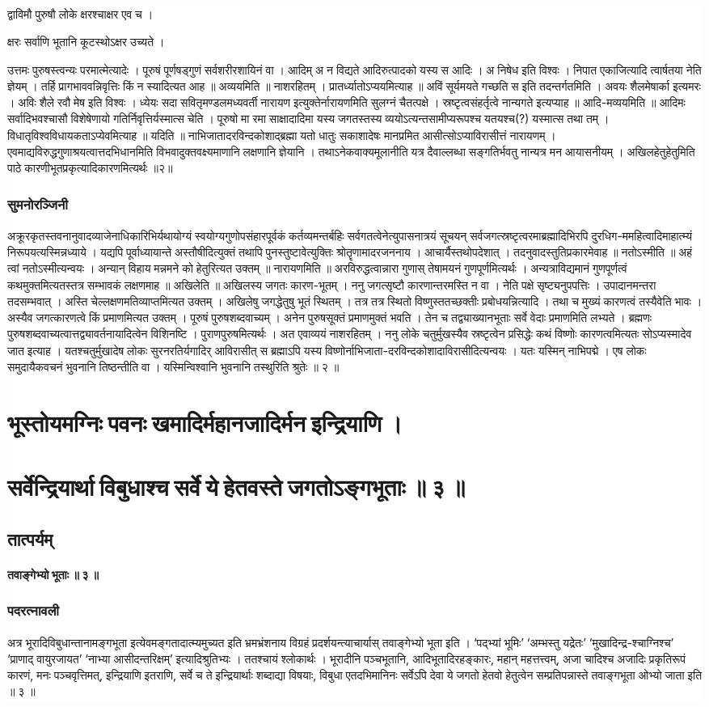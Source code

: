 द्वाविमौ पुरुषौ लोके क्षरश्चाक्षर एव च ।

क्षरः सर्वाणि भूतानि कूटस्थोऽक्षर उच्यते ।

उत्तमः पुरुषस्त्वन्यः परमात्मेत्यादेः । पूरुषं पूर्णषड्गुणं सर्वशरीरशायिनं वा । आदिम् अ न विद्यते आदिरुत्पादको यस्य स आदिः । अ निषेध इति विश्वः । निपात एकाजित्यादि त्वार्षतया नेति ज्ञेयम् । तर्हि प्रागभाववन्निवृत्तिः किं न स्यादित्यत आह ॥ अव्ययमिति ॥ नाशरहितम् । प्रातर्ध्यातोऽप्ययमित्याह ॥ अविं सूर्यमयते गच्छति स इति तदन्तर्गतमिति । अवयः शैलमेषार्का इत्यमरः । अविः शैले रवौ मेष इति विश्वः । ध्येयः सदा सवितृमण्डलमध्यवर्ती नारायण इत्युक्तेर्नारायणमिति सुलग्नं चैतत्पक्षे । स्रष्टृत्वसंहर्तृत्वे नान्यगते इत्यप्याह ॥ आदि-मव्ययमिति ॥ आदिमः सर्वादिभवश्चासौ विशेषेणायो गतिर्निवृत्तिर्यस्मात्स चेति । पूरुषो मा रमा साक्षादादिमा यस्य जगतस्तस्य व्ययोऽत्यन्तसामीप्यरूपश्च यतयश्च(?) यस्मात्स तथा तम् । विधातृविश्वविधायकताऽप्येवमित्याह ॥ यदिति ॥ नाभिजातादरविन्दकोशाद्ब्रह्मा यतो धातुः सकाशादेषः मानप्रमित आसीत्सोऽप्याविरासीत्तं नारायणम् । एवमाद्यविरुद्धगुणाश्रयत्वात्तदभिधानमिति विभवादुक्तवक्ष्यमाणानि लक्षणानि ज्ञेयानि । तथाऽनेकवाक्यमूलानीति यत्र दैवाल्लब्धा सङ्गतिर्भवतु नान्यत्र मन आयासनीयम् । अखिलहेतुहेतुमिति पाठे कारणीभूतप्रकृत्यादिकारणमित्यर्थः ॥२॥

### **सुमनोरञ्जिनी**

अक्रूरकृतस्तवनानुवादव्याजेनाधिकारिभिर्यथायोग्यं स्वयोग्यगुणोपसंहारपूर्वकं कर्तव्यमन्तर्बहिः सर्वगतत्वेनेत्युपासनात्रयं सूचयन् सर्वजगत्स्रष्टृत्वरमाब्रह्मादिभिरपि दुरधिग-ममहित्वादिमाहात्म्यं निरूपयत्यस्मिन्नध्याये । यद्यपि पूर्वाध्यायान्ते अस्तौषीदित्युक्तं तथापि पुनस्तुष्टावेत्युक्तिः श्रोतॄणामादरजननाय । आचार्यैस्तथोपदेशात् । तदनुवादस्तुतिप्रकारमेवाह ॥ नतोऽस्मीति ॥ अहं त्वां नतोऽस्मीत्यन्वयः । अन्यान् विहाय मन्नमने को हेतुरित्यत उक्तम् ॥ नारायणमिति ॥ अरविरुद्धत्वान्नारा गुणास् तेषामयनं गुणपूर्णमित्यर्थः । अन्यत्राविद्यमानं गुणपूर्णत्वं कथमुक्तमित्यतस्तत्र सम्भावकं लक्षणमाह ॥ अखिलेति ॥ अखिलस्य जगतः कारण-भूतम् । ननु जगत्सृष्टौ कारणान्तरमस्ति न वा । नेति पक्षे सृष्ट्यनुपपत्तिः । उपादानमन्तरा तदसम्भवात् । अस्ति चेल्लक्षणमतिव्याप्तमित्यत उक्तम् । अखिलेषु जगद्धेतुषु भूतं स्थितम् । तत्र तत्र स्थितो विष्णुस्ततच्छक्तीः प्रबोधयन्नित्यादि । तथा च मुख्यं कारणत्वं तस्यैवेति भावः । अस्यैव जगत्कारणत्वे किं प्रमाणमित्यत उक्तम् । पूरुषं पुरुषशब्दवाच्यम् । अनेन पुरुषसूक्तं प्रमाणमुक्तं भवति । तेन च तद्व्याख्यानभूताः सर्वे वेदाः प्रमाणमिति लभ्यते । ब्रह्मणः पुरुषशब्दवाच्यत्वात्तद्व्यावर्तनायादित्वेन विशिनष्टि । पुराणपुरुषमित्यर्थः । अत एवाव्ययं नाशरहितम् । ननु लोके चतुर्मुखस्यैव स्रष्टृत्वेन प्रसिद्धेः कथं विष्णोः कारणत्वमित्यतः सोऽप्यस्मादेव जात इत्याह । यतश्चतुर्मुखादेष लोकः सुरनरतिर्यगादिर् आविरासीत् स ब्रह्माऽपि यस्य विष्णोर्नाभिजाता-दरविन्दकोशादाविरासीदित्यन्वयः । यतः यस्मिन् नाभिपद्मे । एष लोकः समुदायैकवचनं भुवनानि तिष्ठन्तीति वा । यस्मिन्विश्वानि भुवनानि तस्थुरिति श्रुतेः ॥ २ ॥

# **भूस्तोयमग्निः पवनः खमादिर्महानजादिर्मन इन्द्रियाणि ।**

# **सर्वेन्द्रियार्था विबुधाश्च सर्वे ये हेतवस्ते जगतोऽङ्गभूताः ॥ ३ ॥**

## **तात्पर्यम्**

**तवाङ्गेभ्यो भूताः ॥ ३ ॥**

### **पदरत्नावली**

अत्र भूरादिविबुधान्तानामङ्गभूता इत्येवमङ्गतादात्म्यमुच्यत इति भ्रमभ्रंशनाय विग्रहं प्रदर्शयन्त्याचार्यास् तवाङ्गेभ्यो भूता इति । ‘पद्भ्यां भूमिः’ ‘अम्भस्तु यद्रेतः’ ‘मुखादिन्द्र-श्चाग्निश्च’ ‘प्राणाद् वायुरजायत’ ‘नाभ्या आसीदन्तरिक्षम्’ इत्यादिश्रुतिभ्यः । ततश्चायं श्लोकार्थः । भूरादीनि पञ्चभूतानि, आदिभूतादिरहङ्कारः, महान् महत्तत्त्वम्, अजा चादिश्च अजादिः प्रकृतिरूपं कारणं, मनः पञ्चवृत्तिमत्, इन्द्रियाणि इतराणि, सर्वे च ते इन्द्रियार्थाः शब्दाद्या विषयाः, विबुधा एतदभिमानिनः सर्वेऽपि देवा ये जगतो हेतवो हेतुत्वेन सम्प्रतिपन्नास्ते तवाङ्गभूता ओभ्यो जाता इति ॥ ३ ॥
